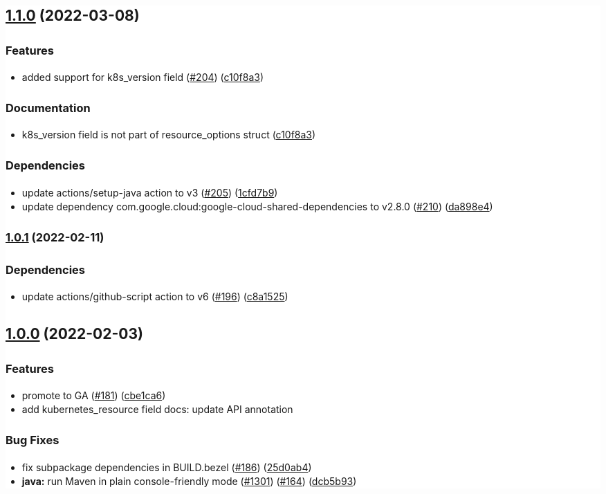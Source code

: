 ## [1.1.0](https://github.com/googleapis/java-gkehub/compare/v1.0.1...v1.1.0) (2022-03-08)


### Features

* added support for k8s_version field ([#204](https://github.com/googleapis/java-gkehub/issues/204)) ([c10f8a3](https://github.com/googleapis/java-gkehub/commit/c10f8a3b9e16dacf0b25e4039088d02212a0e10a))


### Documentation

* k8s_version field is not part of resource_options struct ([c10f8a3](https://github.com/googleapis/java-gkehub/commit/c10f8a3b9e16dacf0b25e4039088d02212a0e10a))


### Dependencies

* update actions/setup-java action to v3 ([#205](https://github.com/googleapis/java-gkehub/issues/205)) ([1cfd7b9](https://github.com/googleapis/java-gkehub/commit/1cfd7b98751dc8410f1006a0afca3703465aed03))
* update dependency com.google.cloud:google-cloud-shared-dependencies to v2.8.0 ([#210](https://github.com/googleapis/java-gkehub/issues/210)) ([da898e4](https://github.com/googleapis/java-gkehub/commit/da898e44ad58b0f66ed6e44bc06689fe6a1abc8c))

### [1.0.1](https://github.com/googleapis/java-gkehub/compare/v1.0.0...v1.0.1) (2022-02-11)


### Dependencies

* update actions/github-script action to v6 ([#196](https://github.com/googleapis/java-gkehub/issues/196)) ([c8a1525](https://github.com/googleapis/java-gkehub/commit/c8a152518d1c1fde5eae874d799d0a9f86db6c37))

## [1.0.0](https://github.com/googleapis/java-gkehub/compare/v0.5.4...v1.0.0) (2022-02-03)


### Features

* promote to GA ([#181](https://github.com/googleapis/java-gkehub/issues/181)) ([cbe1ca6](https://github.com/googleapis/java-gkehub/commit/cbe1ca609fd7dc78dfc7937a7fba74fed527764a))
* add kubernetes_resource field docs: update API annotation


### Bug Fixes

* fix subpackage dependencies in BUILD.bezel ([#186](https://github.com/googleapis/java-gkehub/issues/186)) ([25d0ab4](https://github.com/googleapis/java-gkehub/commit/25d0ab46f8324da7cdd776b553ee89b73627ebf5))
* **java:** run Maven in plain console-friendly mode ([#1301](https://github.com/googleapis/java-gkehub/issues/1301)) ([#164](https://github.com/googleapis/java-gkehub/issues/164)) ([dcb5b93](https://github.com/googleapis/java-gkehub/commit/dcb5b934b2d164330a020d163bcd2e5fa136857b))
